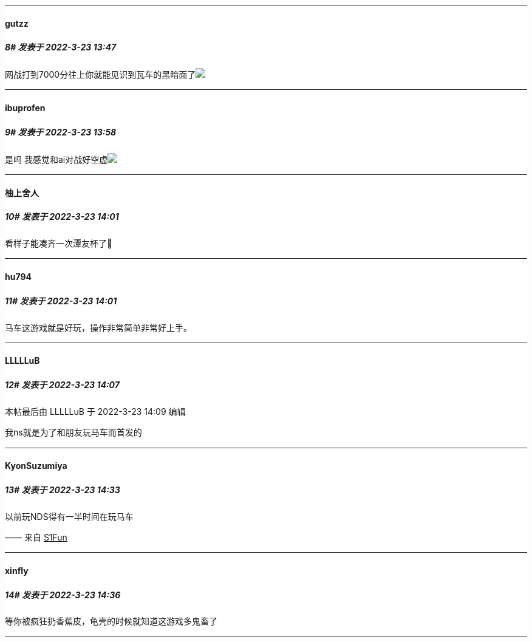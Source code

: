 *****

####  gutzz  
##### 8#       发表于 2022-3-23 13:47

网战打到7000分往上你就能见识到瓦车的黑暗面了<img src="https://static.saraba1st.com/image/smiley/face2017/037.png" referrerpolicy="no-referrer">

*****

####  ibuprofen  
##### 9#       发表于 2022-3-23 13:58

是吗 我感觉和ai对战好空虚<img src="https://static.saraba1st.com/image/smiley/face2017/002.png" referrerpolicy="no-referrer">

*****

####  柚上舍人  
##### 10#       发表于 2022-3-23 14:01

看样子能凑齐一次潭友杯了🐶

*****

####  hu794  
##### 11#       发表于 2022-3-23 14:01

马车这游戏就是好玩，操作非常简单非常好上手。

*****

####  LLLLLuB  
##### 12#       发表于 2022-3-23 14:07

 本帖最后由 LLLLLuB 于 2022-3-23 14:09 编辑 

我ns就是为了和朋友玩马车而首发的

*****

####  KyonSuzumiya  
##### 13#       发表于 2022-3-23 14:33

以前玩NDS得有一半时间在玩马车

—— 来自 [S1Fun](https://s1fun.koalcat.com)

*****

####  xinfly  
##### 14#       发表于 2022-3-23 14:36

等你被疯狂扔香蕉皮，龟壳的时候就知道这游戏多鬼畜了

*****
